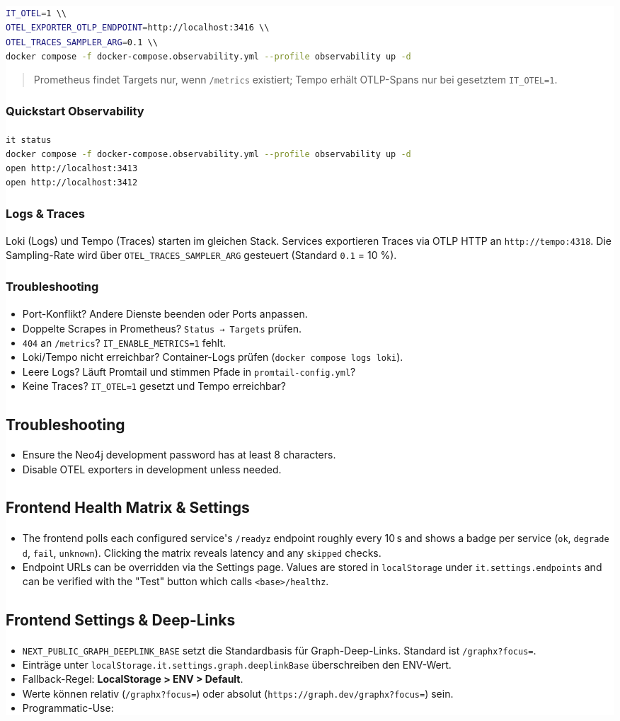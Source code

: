 ```bash
IT_OTEL=1 \\
OTEL_EXPORTER_OTLP_ENDPOINT=http://localhost:3416 \\
OTEL_TRACES_SAMPLER_ARG=0.1 \\
docker compose -f docker-compose.observability.yml --profile observability up -d
```

> Prometheus findet Targets nur, wenn `/metrics` existiert; Tempo erhält OTLP-Spans nur bei gesetztem `IT_OTEL=1`.

### Quickstart Observability

```bash
it status
docker compose -f docker-compose.observability.yml --profile observability up -d
open http://localhost:3413
open http://localhost:3412
```

### Logs & Traces

Loki (Logs) und Tempo (Traces) starten im gleichen Stack. Services exportieren Traces
via OTLP HTTP an `http://tempo:4318`. Die Sampling-Rate wird über
`OTEL_TRACES_SAMPLER_ARG` gesteuert (Standard `0.1` = 10 %).

### Troubleshooting

- Port-Konflikt? Andere Dienste beenden oder Ports anpassen.
- Doppelte Scrapes in Prometheus? `Status → Targets` prüfen.
- `404` an `/metrics`? `IT_ENABLE_METRICS=1` fehlt.
- Loki/Tempo nicht erreichbar? Container-Logs prüfen (`docker compose logs loki`).
- Leere Logs? Läuft Promtail und stimmen Pfade in `promtail-config.yml`?
- Keine Traces? `IT_OTEL=1` gesetzt und Tempo erreichbar?

## Troubleshooting

- Ensure the Neo4j development password has at least 8 characters.
- Disable OTEL exporters in development unless needed.

## Frontend Health Matrix & Settings

- The frontend polls each configured service's `/readyz` endpoint roughly every 10 s and shows a badge per service (`ok`, `degraded`, `fail`, `unknown`). Clicking the matrix reveals latency and any `skipped` checks.
- Endpoint URLs can be overridden via the Settings page. Values are stored in `localStorage` under `it.settings.endpoints` and can be verified with the "Test" button which calls `<base>/healthz`.

## Frontend Settings & Deep-Links

- `NEXT_PUBLIC_GRAPH_DEEPLINK_BASE` setzt die Standardbasis für Graph-Deep-Links. Standard ist `/graphx?focus=`.
- Einträge unter `localStorage.it.settings.graph.deeplinkBase` überschreiben den ENV-Wert.
- Fallback-Regel: **LocalStorage > ENV > Default**.
- Werte können relativ (`/graphx?focus=`) oder absolut (`https://graph.dev/graphx?focus=`) sein.
- Programmatic-Use:
